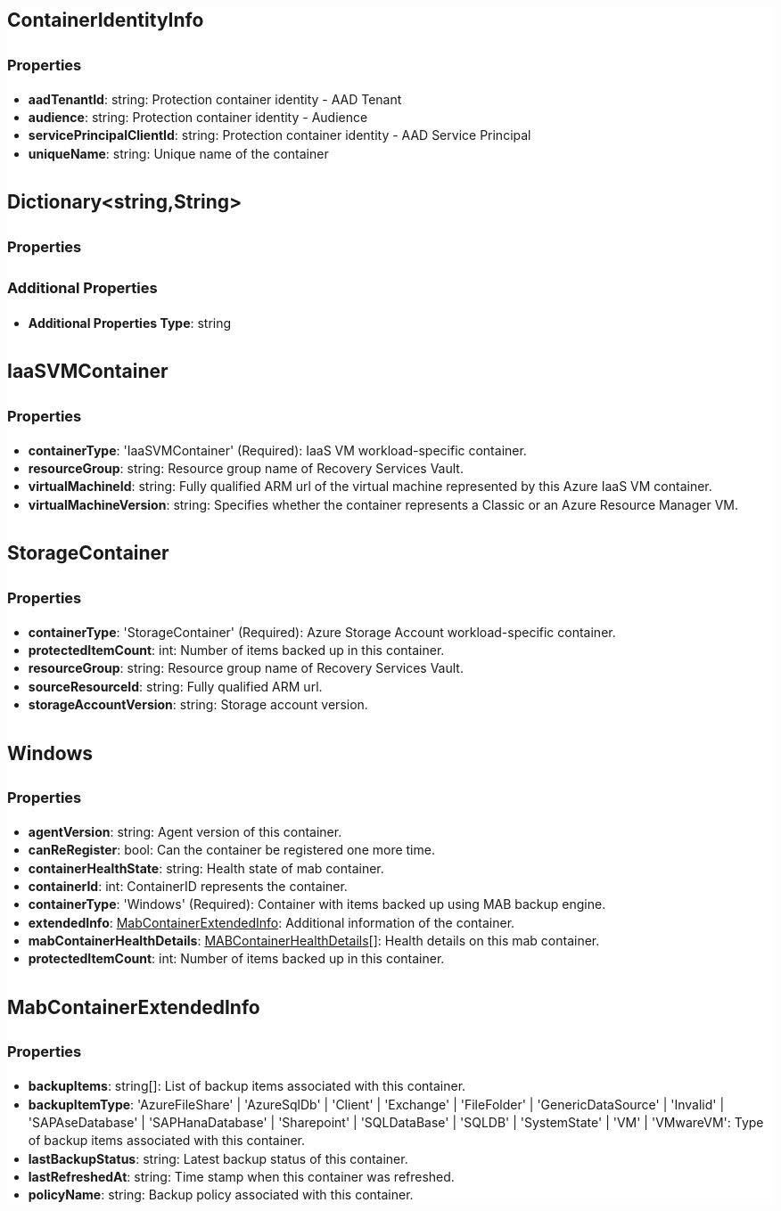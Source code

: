 ## ContainerIdentityInfo
### Properties
* **aadTenantId**: string: Protection container identity - AAD Tenant
* **audience**: string: Protection container identity - Audience
* **servicePrincipalClientId**: string: Protection container identity - AAD Service Principal
* **uniqueName**: string: Unique name of the container

## Dictionary<string,String>
### Properties
### Additional Properties
* **Additional Properties Type**: string

## IaaSVMContainer
### Properties
* **containerType**: 'IaaSVMContainer' (Required): IaaS VM workload-specific container.
* **resourceGroup**: string: Resource group name of Recovery Services Vault.
* **virtualMachineId**: string: Fully qualified ARM url of the virtual machine represented by this Azure IaaS VM container.
* **virtualMachineVersion**: string: Specifies whether the container represents a Classic or an Azure Resource Manager VM.

## StorageContainer
### Properties
* **containerType**: 'StorageContainer' (Required): Azure Storage Account workload-specific container.
* **protectedItemCount**: int: Number of items backed up in this container.
* **resourceGroup**: string: Resource group name of Recovery Services Vault.
* **sourceResourceId**: string: Fully qualified ARM url.
* **storageAccountVersion**: string: Storage account version.

## Windows
### Properties
* **agentVersion**: string: Agent version of this container.
* **canReRegister**: bool: Can the container be registered one more time.
* **containerHealthState**: string: Health state of mab container.
* **containerId**: int: ContainerID represents the container.
* **containerType**: 'Windows' (Required): Container with items backed up using MAB backup engine.
* **extendedInfo**: [MabContainerExtendedInfo](#mabcontainerextendedinfo): Additional information of the container.
* **mabContainerHealthDetails**: [MABContainerHealthDetails](#mabcontainerhealthdetails)[]: Health details on this mab container.
* **protectedItemCount**: int: Number of items backed up in this container.

## MabContainerExtendedInfo
### Properties
* **backupItems**: string[]: List of backup items associated with this container.
* **backupItemType**: 'AzureFileShare' | 'AzureSqlDb' | 'Client' | 'Exchange' | 'FileFolder' | 'GenericDataSource' | 'Invalid' | 'SAPAseDatabase' | 'SAPHanaDatabase' | 'Sharepoint' | 'SQLDataBase' | 'SQLDB' | 'SystemState' | 'VM' | 'VMwareVM': Type of backup items associated with this container.
* **lastBackupStatus**: string: Latest backup status of this container.
* **lastRefreshedAt**: string: Time stamp when this container was refreshed.
* **policyName**: string: Backup policy associated with this container.
